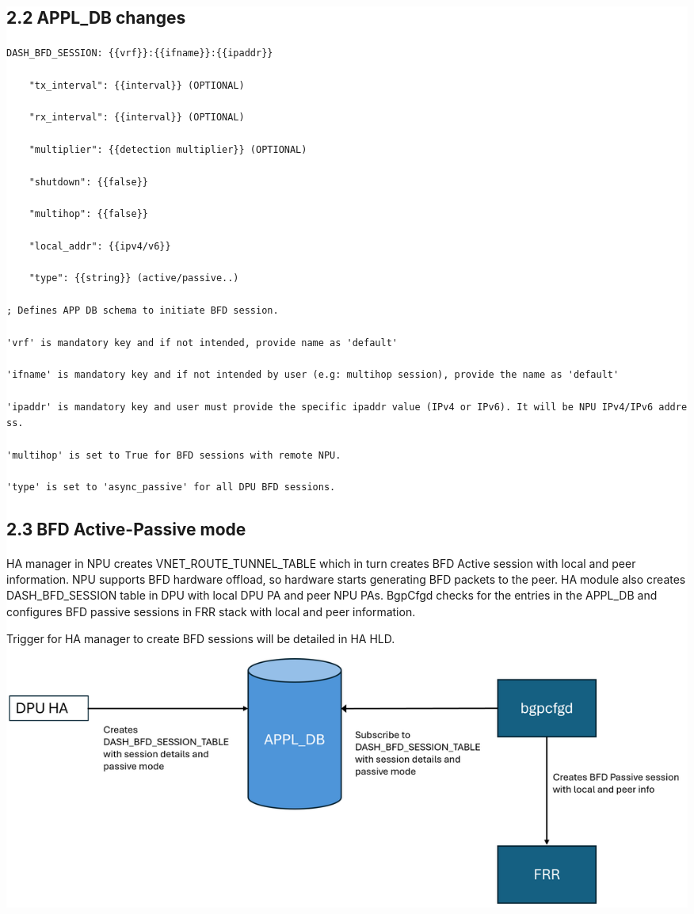 ## 2.2 APPL_DB changes

```
DASH_BFD_SESSION: {{vrf}}:{{ifname}}:{{ipaddr}}

    "tx_interval": {{interval}} (OPTIONAL)

    "rx_interval": {{interval}} (OPTIONAL)

    "multiplier": {{detection multiplier}} (OPTIONAL)

    "shutdown": {{false}}

    "multihop": {{false}}

    "local_addr": {{ipv4/v6}}

    "type": {{string}} (active/passive..)

; Defines APP DB schema to initiate BFD session.

'vrf' is mandatory key and if not intended, provide name as 'default'

'ifname' is mandatory key and if not intended by user (e.g: multihop session), provide the name as 'default'

'ipaddr' is mandatory key and user must provide the specific ipaddr value (IPv4 or IPv6). It will be NPU IPv4/IPv6 address.

'multihop' is set to True for BFD sessions with remote NPU.

'type' is set to 'async_passive' for all DPU BFD sessions.

```

## 2.3 BFD Active-Passive mode

HA manager in NPU creates VNET_ROUTE_TUNNEL_TABLE which in turn creates BFD Active session with local and peer information. NPU supports BFD hardware offload, so hardware starts
generating BFD packets to the peer. HA module also creates
DASH_BFD_SESSION table in DPU with local DPU PA and peer NPU PAs. BgpCfgd checks
for the entries in the APPL_DB and configures BFD passive sessions in
FRR stack with local and peer information.

Trigger for HA manager to create BFD sessions will be detailed in HA HLD.

<img src="images/Dash_BFD_FRR.png">
